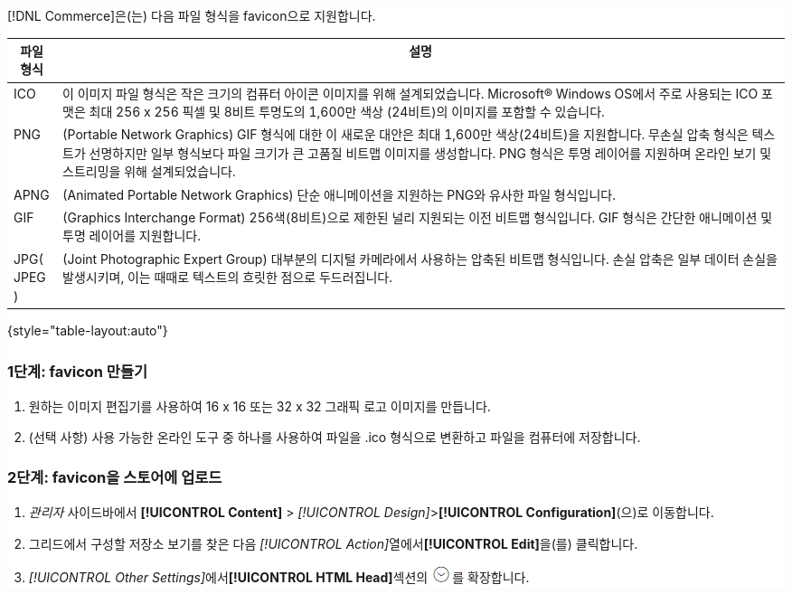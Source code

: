 [!DNL Commerce]은(는) 다음 파일 형식을 favicon으로 지원합니다.

| 파일 형식 | 설명 |
|--- |--- |
| ICO | 이 이미지 파일 형식은 작은 크기의 컴퓨터 아이콘 이미지를 위해 설계되었습니다. Microsoft® Windows OS에서 주로 사용되는 ICO 포맷은 최대 256 x 256 픽셀 및 8비트 투명도의 1,600만 색상 (24비트)의 이미지를 포함할 수 있습니다. |
| PNG | (Portable Network Graphics) GIF 형식에 대한 이 새로운 대안은 최대 1,600만 색상(24비트)을 지원합니다. 무손실 압축 형식은 텍스트가 선명하지만 일부 형식보다 파일 크기가 큰 고품질 비트맵 이미지를 생성합니다. PNG 형식은 투명 레이어를 지원하며 온라인 보기 및 스트리밍을 위해 설계되었습니다. |
| APNG | (Animated Portable Network Graphics) 단순 애니메이션을 지원하는 PNG와 유사한 파일 형식입니다. |
| GIF | (Graphics Interchange Format) 256색(8비트)으로 제한된 널리 지원되는 이전 비트맵 형식입니다. GIF 형식은 간단한 애니메이션 및 투명 레이어를 지원합니다. |
| JPG(JPEG) | (Joint Photographic Expert Group) 대부분의 디지털 카메라에서 사용하는 압축된 비트맵 형식입니다. 손실 압축은 일부 데이터 손실을 발생시키며, 이는 때때로 텍스트의 흐릿한 점으로 두드러집니다. |

{style="table-layout:auto"}

### 1단계: favicon 만들기

1. 원하는 이미지 편집기를 사용하여 16 x 16 또는 32 x 32 그래픽 로고 이미지를 만듭니다.

1. (선택 사항) 사용 가능한 온라인 도구 중 하나를 사용하여 파일을 .ico 형식으로 변환하고 파일을 컴퓨터에 저장합니다.

### 2단계: favicon을 스토어에 업로드

1. _관리자_ 사이드바에서 **[!UICONTROL Content]** > _[!UICONTROL Design]_>**[!UICONTROL Configuration]**(으)로 이동합니다.

1. 그리드에서 구성할 저장소 보기를 찾은 다음 _[!UICONTROL Action]_&#x200B;열에서&#x200B;**[!UICONTROL Edit]**&#x200B;을(를) 클릭합니다.

1. _[!UICONTROL Other Settings]_&#x200B;에서&#x200B;**[!UICONTROL HTML Head]**&#x200B;섹션의 ![확장 선택기](../assets/icon-display-expand.png)를 확장합니다.
